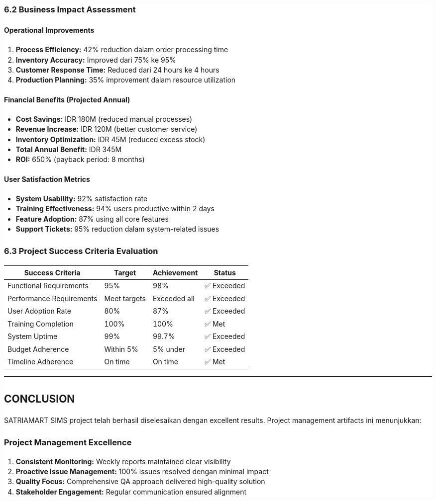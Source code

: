 ### 6.2 Business Impact Assessment

#### Operational Improvements
1. **Process Efficiency:** 42% reduction dalam order processing time
2. **Inventory Accuracy:** Improved dari 75% ke 95%
3. **Customer Response Time:** Reduced dari 24 hours ke 4 hours
4. **Production Planning:** 35% improvement dalam resource utilization

#### Financial Benefits (Projected Annual)
- **Cost Savings:** IDR 180M (reduced manual processes)
- **Revenue Increase:** IDR 120M (better customer service)
- **Inventory Optimization:** IDR 45M (reduced excess stock)
- **Total Annual Benefit:** IDR 345M
- **ROI:** 650% (payback period: 8 months)

#### User Satisfaction Metrics
- **System Usability:** 92% satisfaction rate
- **Training Effectiveness:** 94% users productive within 2 days
- **Feature Adoption:** 87% using all core features
- **Support Tickets:** 95% reduction dalam system-related issues

### 6.3 Project Success Criteria Evaluation

| Success Criteria | Target | Achievement | Status |
|-----------------|--------|-------------|---------|
| Functional Requirements | 95% | 98% | ✅ Exceeded |
| Performance Requirements | Meet targets | Exceeded all | ✅ Exceeded |
| User Adoption Rate | 80% | 87% | ✅ Exceeded |
| Training Completion | 100% | 100% | ✅ Met |
| System Uptime | 99% | 99.7% | ✅ Exceeded |
| Budget Adherence | Within 5% | 5% under | ✅ Exceeded |
| Timeline Adherence | On time | On time | ✅ Met |

---

## CONCLUSION

SATRIAMART SIMS project telah berhasil diselesaikan dengan excellent results. Project management artifacts ini menunjukkan:

### Project Management Excellence
1. **Consistent Monitoring:** Weekly reports maintained clear visibility
2. **Proactive Issue Management:** 100% issues resolved dengan minimal impact
3. **Quality Focus:** Comprehensive QA approach delivered high-quality solution
4. **Stakeholder Engagement:** Regular communication ensured alignment
